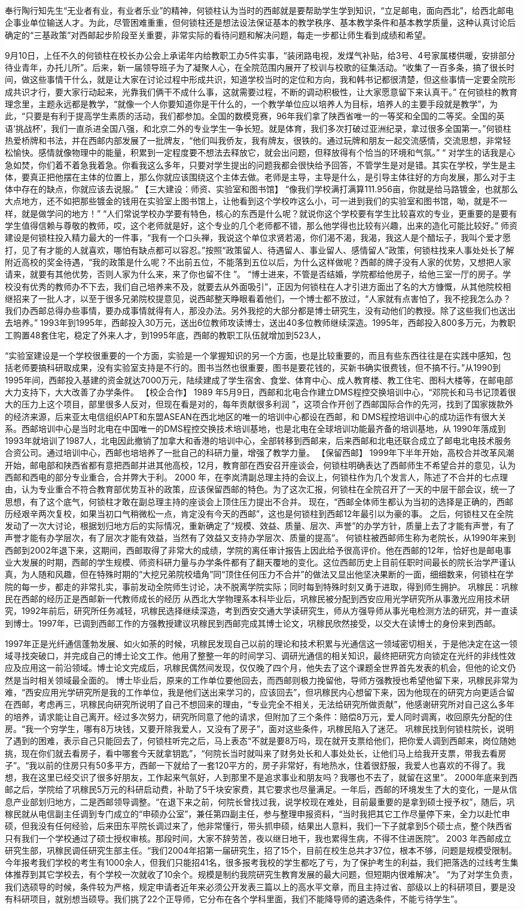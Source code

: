 奉行陶行知先生“无业者有业，有业者乐业”的精神，何锁柱认为当时的西邮就是要帮助学生学到知识，“立足邮电，面向西北”，给西北邮电企事业单位输送人才。为此，尽管困难重重，但何锁柱还是想法设法保证基本的教学秩序、基本教学条件和基本教学质量，这种认真讨论后确定的“三基政策”对西邮起步阶段至关重要，非常实际的看待问题和解决问题，每走一步都让师生看到成绩和希望。

9月10日，上任不久的何锁柱在校长办公会上承诺年内给教职工办5件实事，“装闭路电视，发煤气补贴，给3号、4号家属楼供暖，安排部分待业青年，办托儿所”。后来，新一届领导班子为了凝聚人心，在全院范围内展开了校训与校歌的征集活动。“收集了一百多条，搞了很长时间，做这些事情干什么，就是让大家在讨论过程中形成共识，知道学校当时的定位和方向，我和韩书记都很清楚，但这些事情一定要全院形成共识才行，要大家行动起来，光靠我们俩干不成什么事，这就需要过程，不断的调动积极性，让大家愿意留下来认真干。”
在何锁柱的教育理念里，主题永远都是教学，“就像一个人你要知道你是干什么的，一个教学单位应以培养人为目标，培养人的主要手段就是教学”，为此，“只要是有利于提高学生素质的活动，我们都参加。全国的数模竞赛，96年我们拿了陕西省唯一的一等奖和全国的二等奖。全国的英语‘挑战杯’，我们一直杀进全国八强，和北京二外的专业学生一争长短。就是体育，我们多次打破过亚洲纪录，拿过很多全国第一。”何锁柱热爱桥牌和书法，并在西邮内部发展了一批牌友，“他们叫我侨友，我有牌友，很铁的。通过玩牌和朋友一起交流感情，交流思想，非常轻松愉快。感情就像物理中的能量，积累到一定程度要不想法去释放它，就会出问题，但释放得有个恰当的环境和气氛。”
“ 对学生的话我是心急如焚，你们着不着急我着急。你看我这么多年，只要对学生提出的问题我都会很快给予回答，不管学生是对是错。其实在学校，学生是主体，要真正把他摆在主体的位置上，那么你就应该围绕这个主体去做。老师是主导，主导是什么，是引导主体往好的方向发展，那么对于主体中存在的缺点，你就应该去说服。”
【三大建设：师资、实验室和图书馆】
“像我们学校满打满算111.956亩，你就是给马路镀金，也就那么大点地方，还不如把那些镀金的钱用在实验室上图书馆上，让他看到这个学校咋这么小，可一进到我们的实验室和图书馆，呦，就是不一样，就是做学问的地方！”
“人们常说学校办学要有特色，核心的东西是什么呢？就说你这个学校要有学生比较喜欢的专业，更重要的是要有学生值得信赖与尊敬的教师，哎，这个老师就是好，这个专业的几个老师都不错，那么他学得也比较有兴趣，出来的造化可能比较好。”
师资建设是何锁柱投入精力最大的一件事，“我有一个口头禅，我说这个单位求贤若渴，你们渴不渴，我渴，我这人是个醋坛子，我叫个爱才愿打，见了有才能的人就喜欢，哪怕有缺点都可以容忍。”按照“政策留人、待遇留人、事业留人、感情留人”政策，何锁柱找来人事处处长了解附近高校的奖金待遇，“我的政策是什么呢？不出前五位，不能落到五位以后，为什么这样做呢？西邮的牌子没有人家的优势，又想把人家请来，就要有其他优势，否则人家为什么来，来了你也留不住 ”。
“博士进来，不管是否结婚，学院都给他房子，给他三室一厅的房子。学校没有优秀的教师办不下去，我们自己培养来不及，就要去从外面吸引”，正因为何锁柱在人才引进方面出了名的大方慷慨，从其他院校相继招来了一批人才，以至于很多兄弟院校提意见，说西邮整天睁眼看着他们，一个博士都不放过，“人家就有点害怕了，我不挖我怎么办？我们办西邮总得办些事情，要办成事情就得有人，那没办法。另外我挖的大部分都是博士研究生，没有动他们的教授。除了这些我们也送出去培养。”
1993年到1995年，西邮投入30万元，送出6位教师攻读博士，送出40多位教师继续深造。1995年，西邮投入800多万元，为教职工购置48套住宅，稳定了外来人才，到1995年底，西邮的教职工队伍就增加到523人，

“实验室建设是一个学校很重要的一个方面，实验是一个掌握知识的另一个方面，也是比较重要的，而且有些东西往往是在实践中感知，包括老师要搞科研取成果，没有实验室支持是不行的。图书当然也很重要，图书是要花钱的，买新书确实很费钱，但不搞不行。”从1990到1995年间，西邮投入基建的资金就达7000万元，陆续建成了学生宿舍、食堂、体育中心、成人教育楼、教工住宅、图科大楼等，在邮电部大力支持下，大大改善了办学条件。
【校企合作】
1989 年5月9日，西邮和北电合作建立DMS程控交换培训中心，“邓院长和马书记顶着很大的压力上这个项目，部里很多人反对，但现在看是对的，每年贡献很多利润 ”，这项合作开创了西邮国际合作的先河，找到了国家拨款外的经济来源，后来亚太电信组织APT和东盟ASEAN在西北地区的唯一的培训中心都设在西邮，和 DMS程控培训中心的成功运作有很大关系。西邮培训中心是当时北电在中国唯一的DMS程控交换技术培训基地，也是北电在全球培训功能最齐备的培训基地，从 1990年落成到1993年就培训了1987人，北电因此撤销了加拿大和香港的培训中心，全部转移到西邮来，后来西邮和北电还联合成立了邮电北电技术服务合资公司。通过培训中心，西邮也培培养了一批自己的科研力量，增强了教学力量。
【保留西邮】
1999年下半年开始，高校合并改革风潮开始，邮电部和陕西省都有意把西邮并进其他高校，12月，教育部在西安召开座谈会，何锁柱明确表达了西邮师生不希望合并的意见，认为西邮和西电的部分专业重合，合并弊大于利。
2000 年，在李岚清副总理主持的会议上，何锁柱作为几个发言人，陈述了不合并的七点理由，认为专业重合不符合教育部优势互补的政策，应该保留西邮的特色。为了这次汇报，何锁柱在全院召开了一天的中层干部会议，统一了思想，有了这个底气，何锁柱才敢在副总理主持的座谈会上顶住压力提出不合并。
现在，“西邮全体师生都认为当初的选择是正确的，西邮历经艰辛两次复校，如果当初口气稍微松一点，肯定没有今天的西邮”，这也是何锁柱到西邮12年最引以为豪的事。
之后，何锁柱又在全院发动了一次大讨论，根据划归地方后的实际情况，重新确定了“规模、效益、质量、层次、声誉”的办学方针，质量上去了才能有声誉，有了声誉才能有办学层次，有了层次才能有效益，当然有了效益又支持办学层次、质量的提高”。
何锁柱被西邮师生称为老院长，从1990年来到西邮到2002年退下来，这期间，西邮取得了非常大的成绩，学院的离任审计报告上因此给予很高评价。他在西邮的12年，恰好也是邮电事业大发展的时期，西邮的学生规模、师资科研力量与办学条件都有了翻天覆地的变化。这位西邮历史上目前任职时间最长的院长治学严谨认真，为人随和风趣，但在特殊时期的“大挖兄弟院校墙角”同“顶住任何压力不合并”的做法又显出他坚决果断的一面，细细数来，何锁柱在学院的每一步，都走的非常扎实，事前发动全院师生讨论，决不脱离学院实际；同时每到特殊时刻又勇于进取，得到师生拥护。
巩稼民：巩稼民在西邮的经历正是西邮新一代教师成长的经历
从西北大学物理系本科毕业后，巩稼民被分配到西安应用光学研究所从事激光应用技术研究，1992年前后，研究所任务减轻，巩稼民选择继续深造，考到西安交通大学读研究生，师从方强导师从事光电检测方法的研究，并一直读到博士。1997年，已调到西邮工作的方强教授建议巩稼民到西邮完成其博士论文，巩稼民欣然接受，以交大在读博士的身份来到西邮。

1997年正是光纤通信蓬勃发展、如火如荼的时候，巩稼民发现自己以前的理论和技术积累与光通信这一领域密切相关，于是他决定在这一领域寻找突破口，并完成自己的博士论文工作。他用了整整一年的时间学习、调研光通信的相关知识，最终把研究方向锁定在光纤的非线性效应及应用这一前沿领域。博士论文完成后，巩稼民偶然间发现，仅仅晚了四个月，他失去了这个课题全世界首先发表的机会，但他的论文仍然是当时相关领域最全面的。
博士毕业后，原来的工作单位要他回去，而西邮则极力挽留他，导师方强教授也希望他留下来，巩稼民非常为难，“西安应用光学研究所是我的工作单位，我是他们送出来学习的，应该回去”，但巩稼民内心想留下来，因为他现在的研究方向更适合留在西邮，考虑再三，巩稼民向研究所说明了自己不想回来的理由，“专业完全不相关，无法给研究所做贡献”，他感谢研究所对自己这么多年的培养，请求能让自己离开。经过多次努力，研究所同意了他的请求，但附加了三个条件：赔偿8万元，爱人同时调离，收回原先分配的住房。“我一个穷学生，哪有8万块钱，又要开除我爱人，又没有了房子”，面对这些条件，巩稼民陷入了迷茫。
巩稼民找到何锁柱院长，说明了遇到的困难，表示自己只能回去了，何锁柱听完之后，马上表态“不就是要8万吗，现在就开支票给他们，把你爱人调到西邮来，岗位随她挑，现在你们就去看房子，看中哪套今天就拿钥匙”，“何院长当时就叫来了财务处长和人事处处长，让他们马上给我开支票，带我去看房子”。“我以前的住房只有50多平方，西邮一下就给了一套120平方的，房子非常好，有地热水，住着很舒服，我爱人也喜欢的不得了。我想，我在这里已经交识了很多好朋友，工作起来气氛好，人到那里不是追求事业和朋友吗？我哪也不去了，就留在这里”。
2000年底来到西邮之后，学院给了巩稼民5万元的科研启动费，补助了5千块安家费，其它要求也尽量满足。一年后，西邮的环境发生了大的变化，一是从信息产业部划归地方，二是西邮领导调整。“在退下来之前，何院长曾找过我，说学校现在难处，目前最重要的是拿到硕士授予权”，随后，巩稼民就从电信副主任调到专门成立的“申硕办公室”，兼任第四副主任，参与整理申报资料，“当时我把其它工作尽量停下来，全力以赴忙申硕，但我没有任何经验，后来田东平院长调过来了，他非常懂行，带头抓申硕，结果出人意料，我们一下子就拿到5个硕士点，整个陕西省只有我们一个学校通过了硕士授权审核。那段时间，大家不辞劳苦，夜以继日地干，我也累得生病，不得不住进医院”。
2003 年西邮成立研究生部，巩稼民调任研究生部主任。“我们2004年招第一届研究生，招了15个，目前在校生总共才37位，根本不够，问题是规模受限制。今年报考我们学校的考生有1000余人，但我们只能招41名，很多报考我校的学生都吃了亏，为了保护考生的利益，我们把落选的过线考生集体推荐到其它学校去，有个学校一次就收了10余个。规模是制约我院研究生教育发展的最大问题，但短期内很难解决”。
“为了对学生负责，我们选硕导的时候，条件较为严格，规定申请者近年来必须公开发表三篇以上的高水平文章，而且主持过省、部级以上的科研项目，要是没有科研项目，就别想当硕导。我们挑了22个正导师，它分布在各个学科里面，我们不能降导师的遴选条件，不能亏待学生”。